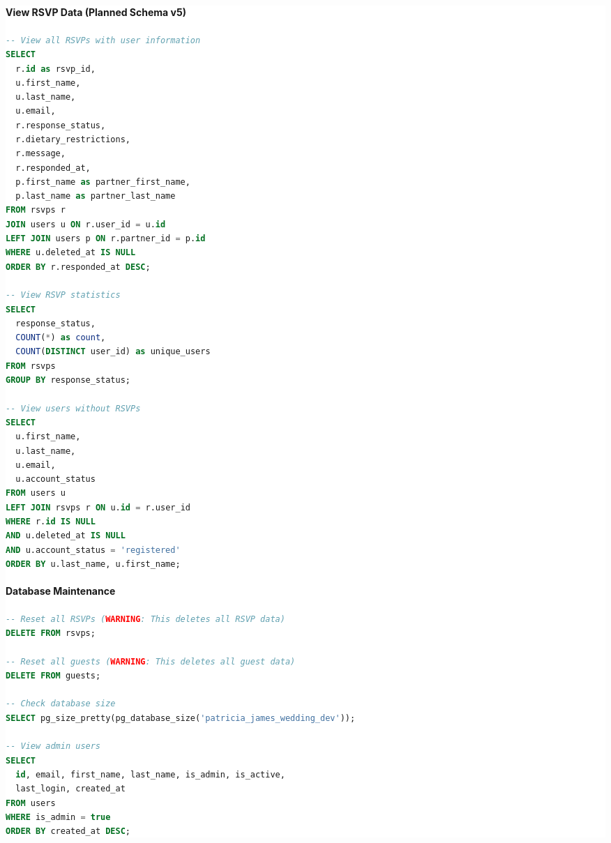 #### View RSVP Data (Planned Schema v5)
```sql
-- View all RSVPs with user information
SELECT 
  r.id as rsvp_id,
  u.first_name,
  u.last_name,
  u.email,
  r.response_status,
  r.dietary_restrictions,
  r.message,
  r.responded_at,
  p.first_name as partner_first_name,
  p.last_name as partner_last_name
FROM rsvps r
JOIN users u ON r.user_id = u.id
LEFT JOIN users p ON r.partner_id = p.id
WHERE u.deleted_at IS NULL
ORDER BY r.responded_at DESC;

-- View RSVP statistics
SELECT 
  response_status,
  COUNT(*) as count,
  COUNT(DISTINCT user_id) as unique_users
FROM rsvps 
GROUP BY response_status;

-- View users without RSVPs
SELECT 
  u.first_name,
  u.last_name,
  u.email,
  u.account_status
FROM users u
LEFT JOIN rsvps r ON u.id = r.user_id
WHERE r.id IS NULL 
AND u.deleted_at IS NULL
AND u.account_status = 'registered'
ORDER BY u.last_name, u.first_name;
```

#### Database Maintenance
```sql
-- Reset all RSVPs (WARNING: This deletes all RSVP data)
DELETE FROM rsvps;

-- Reset all guests (WARNING: This deletes all guest data)
DELETE FROM guests;

-- Check database size
SELECT pg_size_pretty(pg_database_size('patricia_james_wedding_dev'));

-- View admin users
SELECT 
  id, email, first_name, last_name, is_admin, is_active,
  last_login, created_at
FROM users 
WHERE is_admin = true
ORDER BY created_at DESC;
```
